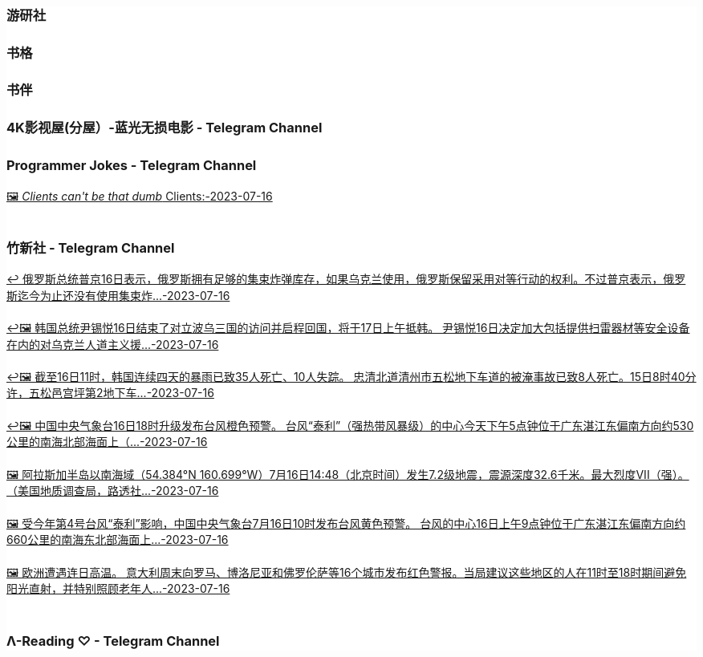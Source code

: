 

###  游研社









###  书格







###  书伴









###  4K影视屋(分屋）-蓝光无损电影 - Telegram Channel







###  Programmer Jokes - Telegram Channel

<a target=_blank rel=nofollow href="https://t.me/programmerjokes/2884" >🖼 *Clients can't be that dumb* Clients:-2023-07-16</a><br/><br/>





###  竹新社 - Telegram Channel

<a target=_blank rel=nofollow href="https://t.me/tnews365/27629" >↩️ 俄罗斯总统普京16日表示，俄罗斯拥有足够的集束炸弹库存，如果乌克兰使用，俄罗斯保留采用对等行动的权利。不过普京表示，俄罗斯迄今为止还没有使用集束炸...-2023-07-16</a><br/><br/><a target=_blank rel=nofollow href="https://t.me/tnews365/27627" >↩️🖼 韩国总统尹锡悦16日结束了对立波乌三国的访问并启程回国，将于17日上午抵韩。 尹锡悦16日决定加大包括提供扫雷器材等安全设备在内的对乌克兰人道主义援...-2023-07-16</a><br/><br/><a target=_blank rel=nofollow href="https://t.me/tnews365/27625" >↩️🖼 截至16日11时，韩国连续四天的暴雨已致35人死亡、10人失踪。 忠清北道清州市五松地下车道的被淹事故已致8人死亡。15日8时40分许，五松邑宫坪第2地下车...-2023-07-16</a><br/><br/><a target=_blank rel=nofollow href="https://t.me/tnews365/27622" >↩️🖼 中国中央气象台16日18时升级发布台风橙色预警。 台风“泰利”（强热带风暴级）的中心今天下午5点钟位于广东湛江东偏南方向约530公里的南海北部海面上（...-2023-07-16</a><br/><br/><a target=_blank rel=nofollow href="https://t.me/tnews365/27621" >🖼 阿拉斯加半岛以南海域（54.384°N 160.699°W）7月16日14:48（北京时间）发生7.2级地震，震源深度32.6千米。最大烈度VII（强）。 （美国地质调查局，路透社...-2023-07-16</a><br/><br/><a target=_blank rel=nofollow href="https://t.me/tnews365/27618" >🖼 受今年第4号台风“泰利”影响，中国中央气象台7月16日10时发布台风黄色预警。 台风的中心16日上午9点钟位于广东湛江东偏南方向约660公里的南海东北部海面上...-2023-07-16</a><br/><br/><a target=_blank rel=nofollow href="https://t.me/tnews365/27617" >🖼 欧洲遭遇连日高温。 意大利周末向罗马、博洛尼亚和佛罗伦萨等16个城市发布红色警报。当局建议这些地区的人在11时至18时期间避免阳光直射，并特别照顾老年人...-2023-07-16</a><br/><br/>





###  Λ-Reading ♡ - Telegram Channel
